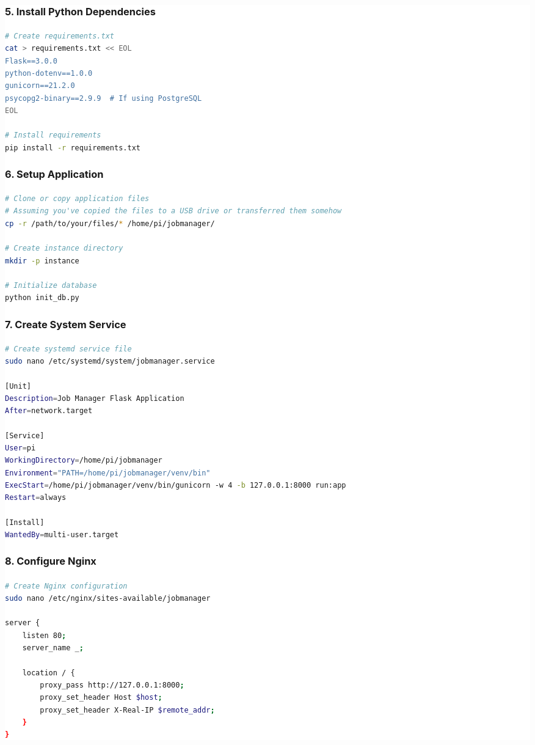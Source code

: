 ### 5. Install Python Dependencies
```bash
# Create requirements.txt
cat > requirements.txt << EOL
Flask==3.0.0
python-dotenv==1.0.0
gunicorn==21.2.0
psycopg2-binary==2.9.9  # If using PostgreSQL
EOL

# Install requirements
pip install -r requirements.txt
```

### 6. Setup Application

```bash
# Clone or copy application files
# Assuming you've copied the files to a USB drive or transferred them somehow
cp -r /path/to/your/files/* /home/pi/jobmanager/

# Create instance directory
mkdir -p instance

# Initialize database
python init_db.py
```

### 7. Create System Service
```bash
# Create systemd service file
sudo nano /etc/systemd/system/jobmanager.service

[Unit]
Description=Job Manager Flask Application
After=network.target

[Service]
User=pi
WorkingDirectory=/home/pi/jobmanager
Environment="PATH=/home/pi/jobmanager/venv/bin"
ExecStart=/home/pi/jobmanager/venv/bin/gunicorn -w 4 -b 127.0.0.1:8000 run:app
Restart=always

[Install]
WantedBy=multi-user.target
```

### 8. Configure Nginx
```bash
# Create Nginx configuration
sudo nano /etc/nginx/sites-available/jobmanager

server {
    listen 80;
    server_name _;

    location / {
        proxy_pass http://127.0.0.1:8000;
        proxy_set_header Host $host;
        proxy_set_header X-Real-IP $remote_addr;
    }
}

```
